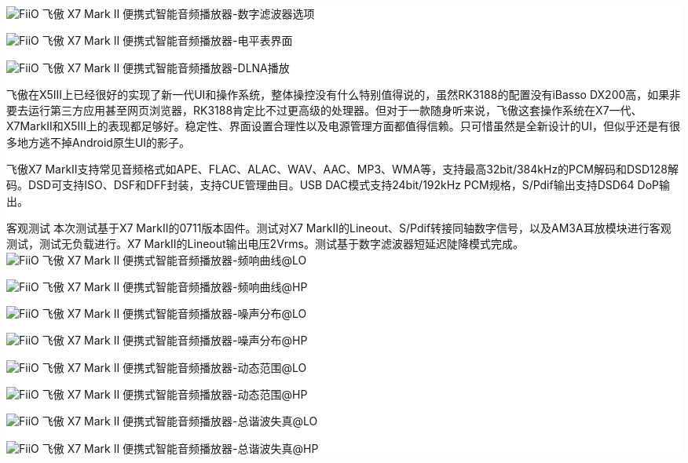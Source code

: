 


![FiiO 飞傲 X7 Mark II 便携式智能音频播放器-数字滤波器选项](https://images.soomal.cc/images/doc/20170901/00069965_01.webp)




![FiiO 飞傲 X7 Mark II 便携式智能音频播放器-电平表界面](https://images.soomal.cc/images/doc/20170901/00069963_01.webp)




![FiiO 飞傲 X7 Mark II 便携式智能音频播放器-DLNA播放](https://images.soomal.cc/images/doc/20170901/00069967_01.webp)




飞傲在X5III上已经很好的实现了新一代UI和操作系统，整体操控没有什么特别值得说的，虽然RK3188的配置没有iBasso DX200高，如果非要去运行第三方应用甚至网页浏览器，RK3188肯定比不过更高级的处理器。但对于一款随身听来说，飞傲这套操作系统在X7一代、X7MarkII和X5III上的表现都足够好。稳定性、界面设置合理性以及电源管理方面都值得信赖。只可惜虽然是全新设计的UI，但似乎还是有很多地方逃不掉Android原生UI的影子。

飞傲X7 MarkII支持常见音频格式如APE、FLAC、ALAC、WAV、AAC、MP3、WMA等，支持最高32bit/384kHz的PCM解码和DSD128解码。DSD可支持ISO、DSF和DFF封装，支持CUE管理曲目。USB DAC模式支持24bit/192kHz PCM规格，S/Pdif输出支持DSD64 DoP输出。

客观测试
本次测试基于X7 MarkII的0711版本固件。测试对X7 MarkII的Lineout、S/Pdif转接同轴数字信号，以及AM3A耳放模块进行客观测试，测试无负载进行。X7 MarkII的Lineout输出电压2Vrms。测试基于数字滤波器短延迟陡降模式完成。
![FiiO 飞傲 X7 Mark II 便携式智能音频播放器-频响曲线@LO](https://images.soomal.cc/images/doc/20170901/00069940_01.webp)




![FiiO 飞傲 X7 Mark II 便携式智能音频播放器-频响曲线@HP](https://images.soomal.cc/images/doc/20170901/00069946_01.webp)




![FiiO 飞傲 X7 Mark II 便携式智能音频播放器-噪声分布@LO](https://images.soomal.cc/images/doc/20170901/00069941_01.webp)




![FiiO 飞傲 X7 Mark II 便携式智能音频播放器-噪声分布@HP](https://images.soomal.cc/images/doc/20170901/00069947_01.webp)




![FiiO 飞傲 X7 Mark II 便携式智能音频播放器-动态范围@LO](https://images.soomal.cc/images/doc/20170901/00069942_01.webp)




![FiiO 飞傲 X7 Mark II 便携式智能音频播放器-动态范围@HP](https://images.soomal.cc/images/doc/20170901/00069948_01.webp)




![FiiO 飞傲 X7 Mark II 便携式智能音频播放器-总谐波失真@LO](https://images.soomal.cc/images/doc/20170901/00069943_01.webp)




![FiiO 飞傲 X7 Mark II 便携式智能音频播放器-总谐波失真@HP](https://images.soomal.cc/images/doc/20170901/00069949_01.webp)
